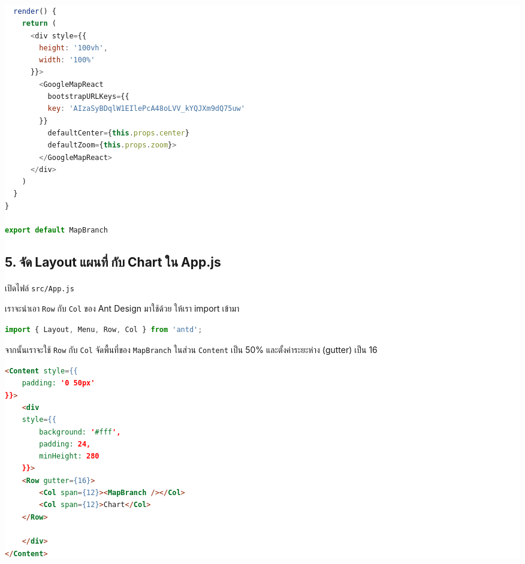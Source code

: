 ```js
  render() {
    return (
      <div style={{
        height: '100vh',
        width: '100%'
      }}>
        <GoogleMapReact
          bootstrapURLKeys={{
          key: 'AIzaSyBDqlW1EIlePcA48oLVV_kYQJXm9dQ75uw'
        }}
          defaultCenter={this.props.center}
          defaultZoom={this.props.zoom}>
        </GoogleMapReact>
      </div>
    )
  }
}

export default MapBranch
```

## 5. จัด Layout แผนที่ กับ Chart ใน App.js

เปิดไฟล์ `src/App.js`

เราจะนำเอา `Row` กับ `Col` ของ Ant Design มาใช้ด้วย ให้เรา import เข้ามา 

```js
import { Layout, Menu, Row, Col } from 'antd';
```

จากนั้นเราจะใช้ `Row` กับ `Col` จัดพื้นที่ของ `MapBranch` ในส่วน `Content` เป็น 50% และตั้งค่าระยะห่าง (gutter) เป็น 16

```html
<Content style={{
    padding: '0 50px'
}}>
    <div
    style={{
        background: '#fff',
        padding: 24,
        minHeight: 280
    }}>
    <Row gutter={16}>
        <Col span={12}><MapBranch /></Col>
        <Col span={12}>Chart</Col>
    </Row>

    </div>
</Content>
```
